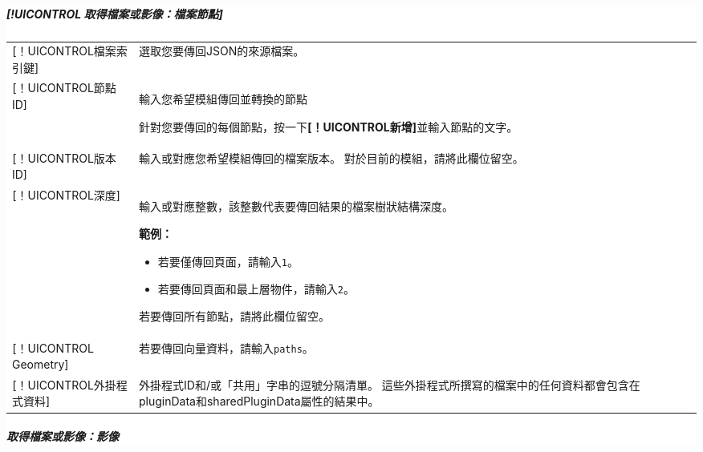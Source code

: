 ##### [!UICONTROL 取得檔案或影像：檔案節點]

<table style="table-layout:auto"> 
  <col/>
  <col/>
  <tbody>
    <tr>
      <td role="rowheader">[！UICONTROL檔案索引鍵]</td>
      <td>選取您要傳回JSON的來源檔案。</td>
    </tr>
    <tr>
      <td role="rowheader">[！UICONTROL節點ID]</td>
      <td>
        <p>輸入您希望模組傳回並轉換的節點</p>
        <p>針對您要傳回的每個節點，按一下<b>[！UICONTROL新增]</b>並輸入節點的文字。</p>
      </td>
    </tr>
    <tr>
      <td role="rowheader">[！UICONTROL版本ID]</td>
      <td>輸入或對應您希望模組傳回的檔案版本。 對於目前的模組，請將此欄位留空。</td>
    </tr>
    <tr>
      <td role="rowheader">[！UICONTROL深度]</td>
      <td>
        <p>輸入或對應整數，該整數代表要傳回結果的檔案樹狀結構深度。 </p>
        <div class="example"><span class="autonumber"><span><b>範例： </b></span></span>
          <ul>
            <li>
              <p>若要僅傳回頁面，請輸入<code>1</code>。</p>
            </li>
            <li>
              <p>若要傳回頁面和最上層物件，請輸入<code>2</code>。</p>
            </li>
          </ul>
        </div>
        <p>若要傳回所有節點，請將此欄位留空。</p>
      </td>
    </tr>
    <tr>
      <td role="rowheader">[！UICONTROL Geometry]</td>
      <td>若要傳回向量資料，請輸入<code>paths</code>。</td>
    </tr>
    <tr>
      <td role="rowheader">[！UICONTROL外掛程式資料]</td>
      <td>外掛程式ID和/或「共用」字串的逗號分隔清單。 這些外掛程式所撰寫的檔案中的任何資料都會包含在pluginData和sharedPluginData屬性的結果中。</td>
    </tr>
  </tbody>
</table>


##### 取得檔案或影像：影像
